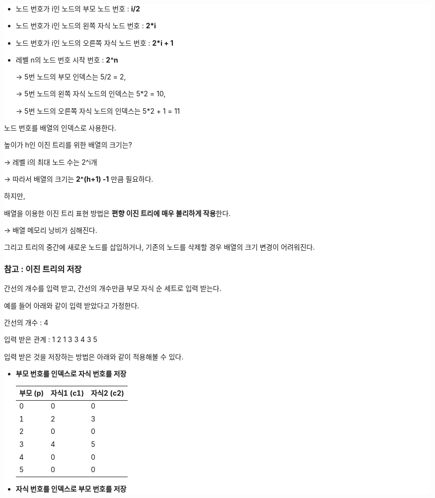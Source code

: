 - 노드 번호가 i인 노드의 부모 노드 번호 : **i/2**
- 노드 번호가 i인 노드의 왼쪽 자식 노드 번호 : **2*i**
- 노드 번호가 i인 노드의 오른쪽 자식 노드 번호 : **2*i + 1**
- 레벨 n의 노드 번호 시작 번호 : **2^n**
    
    → 5번 노드의 부모 인덱스는 5/2 = 2,
    
    → 5번 노드의 왼쪽 자식 노드의 인덱스는 5*2 = 10,
    
    → 5번 노드의 오른쪽 자식 노드의 인덱스는 5*2 + 1 = 11
    

노드 번호를 배열의 인덱스로 사용한다.

높이가 h인 이진 트리를 위한 배열의 크기는?

→ 레벨 i의 최대 노드 수는 2^i개

→ 따라서 배열의 크기는 **2^(h+1) -1** 만큼 필요하다.

하지만,

배열을 이용한 이진 트리 표현 방법은 **편향 이진 트리에 매우 불리하게 작용**한다.

→ 배열 메모리 낭비가 심해진다.

그리고 트리의 중간에 새로운 노드를 삽입하거나, 기존의 노드를 삭제할 경우 배열의 크기 변경이 어려워진다.

### 참고 : 이진 트리의 저장

간선의 개수를 입력 받고, 간선의 개수만큼 부모 자식 순 세트로 입력 받는다.

예를 들어 아래와 같이 입력 받았다고 가정한다.

<aside>

간선의 개수 : 4

입력 받은 관계 : 1 2 1 3 3 4 3 5

</aside>

입력 받은 것을 저장하는 방법은 아래와 같이 적용해볼 수 있다.

- **부모 번호를 인덱스로 자식 번호를 저장**
    
    
    | **부모 (p)** | **자식1 (c1)** | **자식2 (c2)** |
    | --- | --- | --- |
    | 0 | 0 | 0 |
    | 1 | 2 | 3 |
    | 2 | 0 | 0 |
    | 3 | 4 | 5 |
    | 4 | 0 | 0 |
    | 5 | 0 | 0 |
- **자식 번호를 인덱스로 부모 번호를 저장**
    